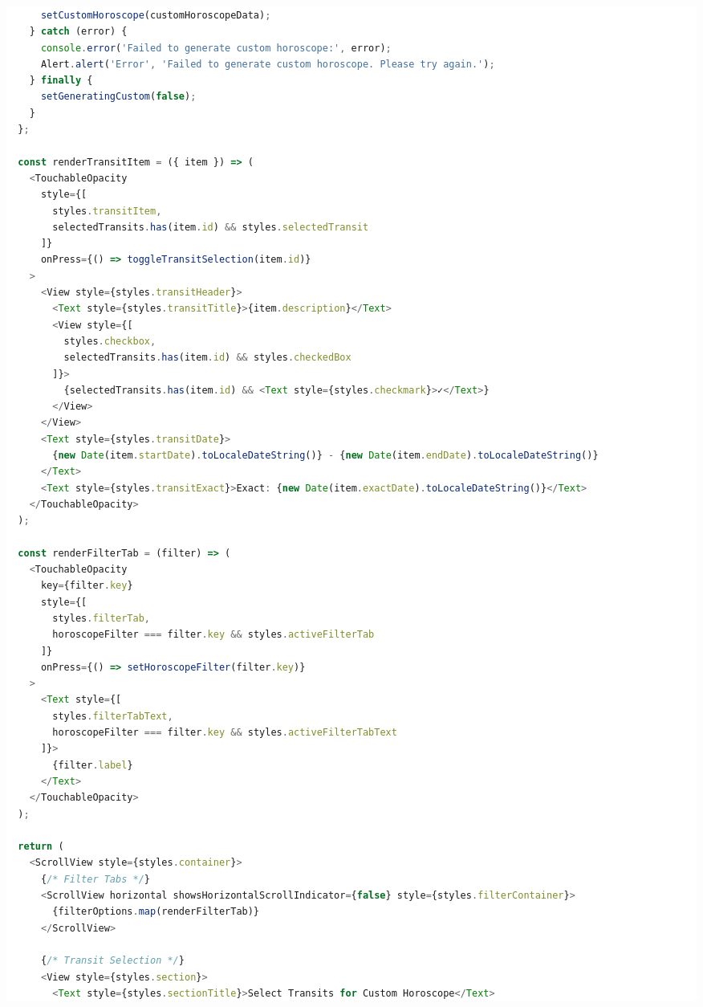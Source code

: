 ```javascript
      setCustomHoroscope(customHoroscopeData);
    } catch (error) {
      console.error('Failed to generate custom horoscope:', error);
      Alert.alert('Error', 'Failed to generate custom horoscope. Please try again.');
    } finally {
      setGeneratingCustom(false);
    }
  };
  
  const renderTransitItem = ({ item }) => (
    <TouchableOpacity
      style={[
        styles.transitItem,
        selectedTransits.has(item.id) && styles.selectedTransit
      ]}
      onPress={() => toggleTransitSelection(item.id)}
    >
      <View style={styles.transitHeader}>
        <Text style={styles.transitTitle}>{item.description}</Text>
        <View style={[
          styles.checkbox,
          selectedTransits.has(item.id) && styles.checkedBox
        ]}>
          {selectedTransits.has(item.id) && <Text style={styles.checkmark}>✓</Text>}
        </View>
      </View>
      <Text style={styles.transitDate}>
        {new Date(item.startDate).toLocaleDateString()} - {new Date(item.endDate).toLocaleDateString()}
      </Text>
      <Text style={styles.transitExact}>Exact: {new Date(item.exactDate).toLocaleDateString()}</Text>
    </TouchableOpacity>
  );
  
  const renderFilterTab = (filter) => (
    <TouchableOpacity
      key={filter.key}
      style={[
        styles.filterTab,
        horoscopeFilter === filter.key && styles.activeFilterTab
      ]}
      onPress={() => setHoroscopeFilter(filter.key)}
    >
      <Text style={[
        styles.filterTabText,
        horoscopeFilter === filter.key && styles.activeFilterTabText
      ]}>
        {filter.label}
      </Text>
    </TouchableOpacity>
  );
  
  return (
    <ScrollView style={styles.container}>
      {/* Filter Tabs */}
      <ScrollView horizontal showsHorizontalScrollIndicator={false} style={styles.filterContainer}>
        {filterOptions.map(renderFilterTab)}
      </ScrollView>
      
      {/* Transit Selection */}
      <View style={styles.section}>
        <Text style={styles.sectionTitle}>Select Transits for Custom Horoscope</Text>
```